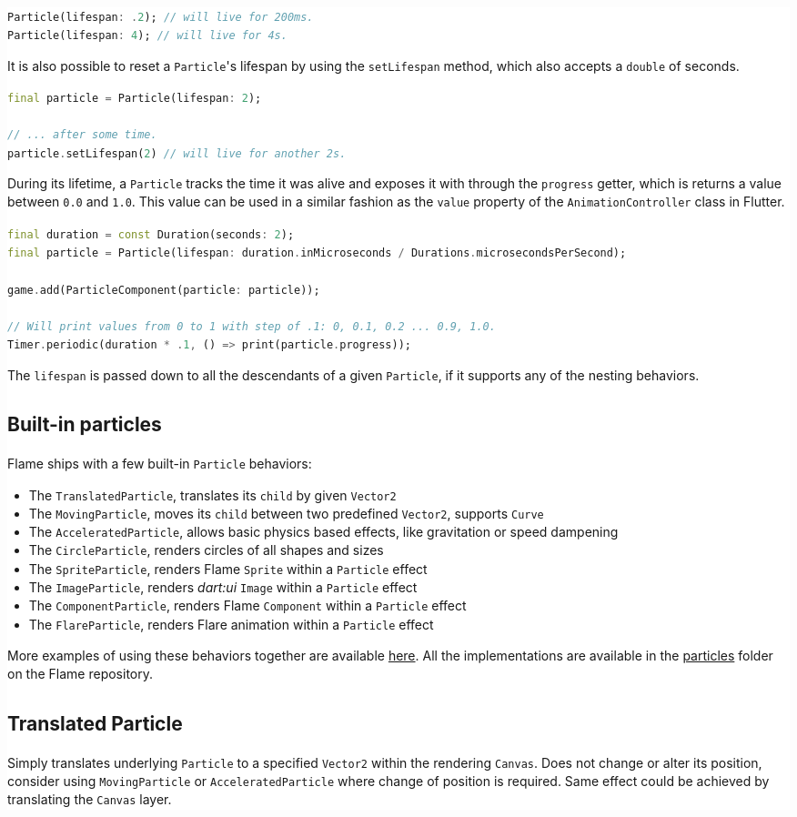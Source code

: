 ```dart
Particle(lifespan: .2); // will live for 200ms.
Particle(lifespan: 4); // will live for 4s.
```

It is also possible to reset a `Particle`'s lifespan by using the `setLifespan` method, which also accepts a `double` of seconds. 

```dart
final particle = Particle(lifespan: 2);

// ... after some time.
particle.setLifespan(2) // will live for another 2s.
```

During its lifetime, a `Particle` tracks the time it was alive and exposes it with through the `progress` getter, which is returns a value between `0.0` and `1.0`. This value can be used in a similar fashion as the `value` property of the `AnimationController` class in Flutter.

```dart
final duration = const Duration(seconds: 2);
final particle = Particle(lifespan: duration.inMicroseconds / Durations.microsecondsPerSecond);

game.add(ParticleComponent(particle: particle));

// Will print values from 0 to 1 with step of .1: 0, 0.1, 0.2 ... 0.9, 1.0.
Timer.periodic(duration * .1, () => print(particle.progress));
```

The `lifespan` is passed down to all the descendants of a given `Particle`, if it supports any of the nesting behaviors.

## Built-in particles

Flame ships with a few built-in `Particle` behaviors:
* The `TranslatedParticle`, translates its `child` by given `Vector2`
* The `MovingParticle`, moves its `child` between two predefined `Vector2`, supports `Curve`
* The `AcceleratedParticle`, allows basic physics based effects, like gravitation or speed dampening
* The `CircleParticle`, renders circles of all shapes and sizes
* The `SpriteParticle`, renders Flame `Sprite` within a `Particle` effect
* The `ImageParticle`, renders *dart:ui* `Image` within a `Particle` effect
* The `ComponentParticle`, renders Flame `Component` within a `Particle` effect
* The `FlareParticle`, renders Flare animation within a `Particle` effect

More examples of using these behaviors together are available [here](https://github.com/flame-engine/flame/blob/main/examples/lib/stories/utils/particles.dart). All the implementations are available in the [particles](https://github.com/flame-engine/flame/tree/main/packages/flame/lib/src/particles) folder on the Flame repository.

## Translated Particle

Simply translates underlying `Particle` to a specified `Vector2` within the rendering `Canvas`.
Does not change or alter its position, consider using `MovingParticle` or `AcceleratedParticle` where change of position is required.
Same effect could be achieved by translating the `Canvas` layer.
